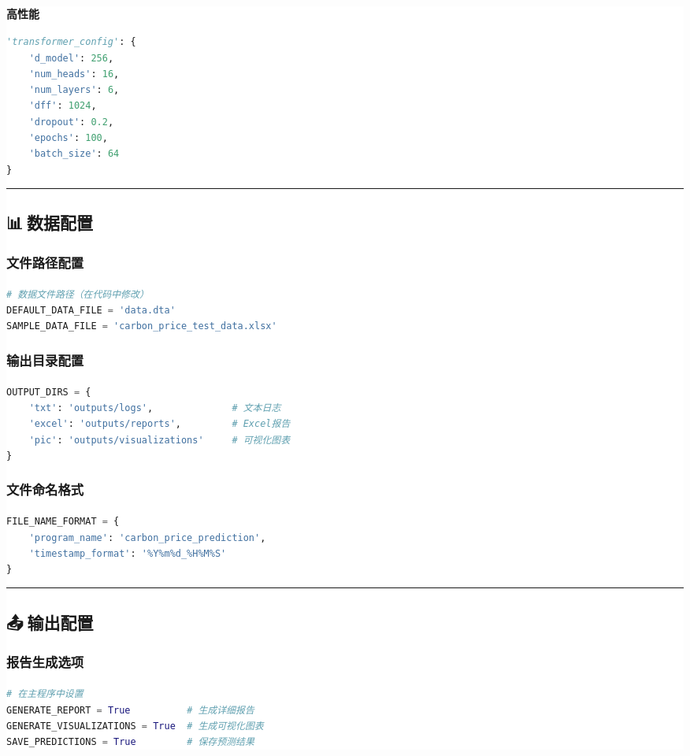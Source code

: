 **高性能**
```python
'transformer_config': {
    'd_model': 256,
    'num_heads': 16,
    'num_layers': 6,
    'dff': 1024,
    'dropout': 0.2,
    'epochs': 100,
    'batch_size': 64
}
```

---

## 📊 数据配置

### 文件路径配置

```python
# 数据文件路径（在代码中修改）
DEFAULT_DATA_FILE = 'data.dta'
SAMPLE_DATA_FILE = 'carbon_price_test_data.xlsx'
```

### 输出目录配置

```python
OUTPUT_DIRS = {
    'txt': 'outputs/logs',              # 文本日志
    'excel': 'outputs/reports',         # Excel报告
    'pic': 'outputs/visualizations'     # 可视化图表
}
```

### 文件命名格式

```python
FILE_NAME_FORMAT = {
    'program_name': 'carbon_price_prediction',
    'timestamp_format': '%Y%m%d_%H%M%S'
}
```

---

## 📤 输出配置

### 报告生成选项

```python
# 在主程序中设置
GENERATE_REPORT = True          # 生成详细报告
GENERATE_VISUALIZATIONS = True  # 生成可视化图表
SAVE_PREDICTIONS = True         # 保存预测结果
```
